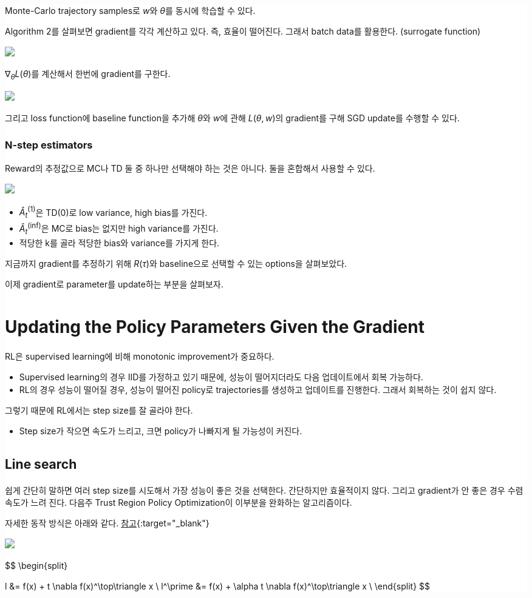 Monte-Carlo trajectory samples로 $w$와 $\theta$를 동시에 학습할 수 있다.

Algorithm 2를 살펴보면 gradient를 각각 계산하고 있다.
즉, 효율이 떨어진다.
그래서 batch data를 활용한다.
(surrogate function)

![](8.png)

$\nabla_\theta L(\theta)$를 계산해서 한번에 gradient를 구한다.

![](9.png)

그리고 loss function에 baseline function을 추가해 $\theta$와 $w$에 관해 $L(\theta, w)$의 gradient를 구해 SGD update를 수행할 수 있다.

### N-step estimators

Reward의 추정값으로 MC나 TD 둘 중 하나만 선택해야 하는 것은 아니다.
둘을 혼합해서 사용할 수 있다.

![](10.png)

- $\hat{A}^{(1)}_t$은 TD(0)로 low variance, high bias를 가진다.
- $\hat{A}^{(\text{inf})}_t$은 MC로 bias는 없지만 high variance를 가진다.
- 적당한 k를 골라 적당한 bias와 variance를 가지게 한다.

지금까지 gradient를 추정하기 위해 $R(\tau)$와 baseline으로 선택할 수 있는 options을 살펴보았다.

이제 gradient로 parameter를 update하는 부분을 살펴보자.

# Updating the Policy Parameters Given the Gradient

RL은 supervised learning에 비해 monotonic improvement가 중요하다.
- Supervised learning의 경우 IID를 가정하고 있기 때문에, 성능이 떨어지더라도 다음 업데이트에서 회복 가능하다.
- RL의 경우 성능이 떨어질 경우, 성능이 떨어진 policy로 trajectories를 생성하고 업데이트를 진행한다. 그래서 회복하는 것이 쉽지 않다.

그렇기 때문에 RL에서는 step size를 잘 골라야 한다.
- Step size가 작으면 속도가 느리고, 크면 policy가 나빠지게 될 가능성이 커진다.

## Line search

쉽게 간단히 말하면 여러 step size를 시도해서 가장 성능이 좋은 것을 선택한다.
간단하지만 효율적이지 않다. 그리고 gradient가 안 좋은 경우 수렴 속도가 느려 진다.
다음주 Trust Region Policy Optimization이 이부분을 완화하는 알고리즘이다.

자세한 동작 방식은 아래와 같다. [참고][3]{:target="_blank"}

![](11.png)

$$
\begin{split}

l &= f(x) + t \nabla f(x)^\top\triangle x \\
l^\prime &= f(x) + \alpha t \nabla f(x)^\top\triangle x \\
\end{split}
$$


[1]: https://www.youtube.com/watch?v=E-_ecpD5PkE&list=PLoROMvodv4rOSOPzutgyCTapiGlY2Nd8u&index=9
[2]: https://web.stanford.edu/class/cs234/CS234Win2019/index.html
[3]: https://convex-optimization-for-all.github.io/contents/chapter06/2021/03/20/06_02_02_backtracking_line_search/
